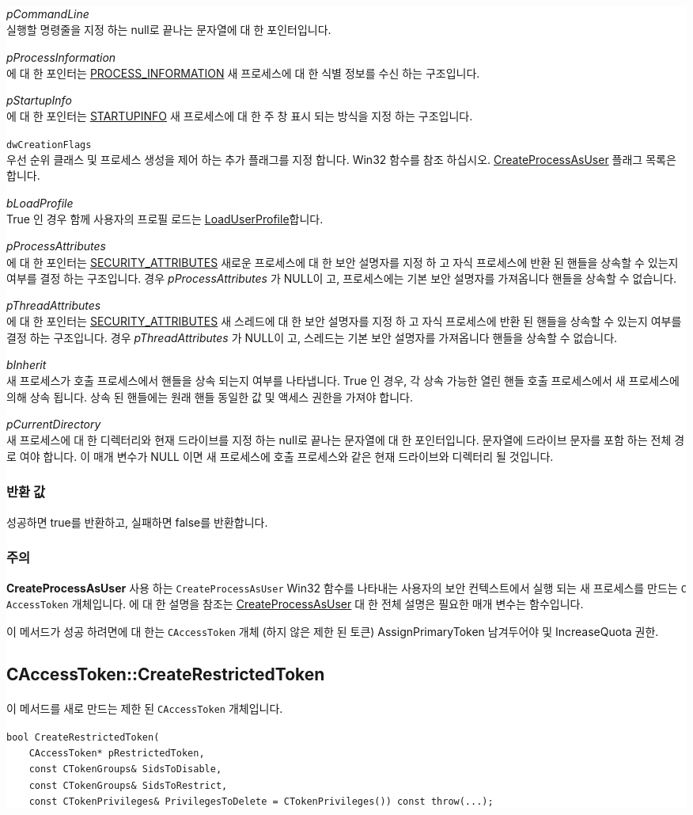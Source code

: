  *pCommandLine*  
 실행할 명령줄을 지정 하는 null로 끝나는 문자열에 대 한 포인터입니다.  
  
 *pProcessInformation*  
 에 대 한 포인터는 [PROCESS_INFORMATION](http://msdn.microsoft.com/library/windows/desktop/ms684873) 새 프로세스에 대 한 식별 정보를 수신 하는 구조입니다.  
  
 *pStartupInfo*  
 에 대 한 포인터는 [STARTUPINFO](http://msdn.microsoft.com/library/windows/desktop/ms686331) 새 프로세스에 대 한 주 창 표시 되는 방식을 지정 하는 구조입니다.  
  
 `dwCreationFlags`  
 우선 순위 클래스 및 프로세스 생성을 제어 하는 추가 플래그를 지정 합니다. Win32 함수를 참조 하십시오. [CreateProcessAsUser](http://msdn.microsoft.com/library/windows/desktop/ms682429) 플래그 목록은 합니다.  
  
 *bLoadProfile*  
 True 인 경우 함께 사용자의 프로필 로드는 [LoadUserProfile](http://msdn.microsoft.com/library/windows/desktop/bb762281)합니다.  
  
 *pProcessAttributes*  
 에 대 한 포인터는 [SECURITY_ATTRIBUTES](http://msdn.microsoft.com/library/windows/desktop/aa379560) 새로운 프로세스에 대 한 보안 설명자를 지정 하 고 자식 프로세스에 반환 된 핸들을 상속할 수 있는지 여부를 결정 하는 구조입니다. 경우 *pProcessAttributes* 가 NULL이 고, 프로세스에는 기본 보안 설명자를 가져옵니다 핸들을 상속할 수 없습니다.  
  
 *pThreadAttributes*  
 에 대 한 포인터는 [SECURITY_ATTRIBUTES](http://msdn.microsoft.com/library/windows/desktop/aa379560) 새 스레드에 대 한 보안 설명자를 지정 하 고 자식 프로세스에 반환 된 핸들을 상속할 수 있는지 여부를 결정 하는 구조입니다. 경우 *pThreadAttributes* 가 NULL이 고, 스레드는 기본 보안 설명자를 가져옵니다 핸들을 상속할 수 없습니다.  
  
 *bInherit*  
 새 프로세스가 호출 프로세스에서 핸들을 상속 되는지 여부를 나타냅니다. True 인 경우, 각 상속 가능한 열린 핸들 호출 프로세스에서 새 프로세스에 의해 상속 됩니다. 상속 된 핸들에는 원래 핸들 동일한 값 및 액세스 권한을 가져야 합니다.  
  
 *pCurrentDirectory*  
 새 프로세스에 대 한 디렉터리와 현재 드라이브를 지정 하는 null로 끝나는 문자열에 대 한 포인터입니다. 문자열에 드라이브 문자를 포함 하는 전체 경로 여야 합니다. 이 매개 변수가 NULL 이면 새 프로세스에 호출 프로세스와 같은 현재 드라이브와 디렉터리 될 것입니다.  
  
### <a name="return-value"></a>반환 값  
 성공하면 true를 반환하고, 실패하면 false를 반환합니다.  
  
### <a name="remarks"></a>주의  
 **CreateProcessAsUser** 사용 하는 `CreateProcessAsUser` Win32 함수를 나타내는 사용자의 보안 컨텍스트에서 실행 되는 새 프로세스를 만드는 `CAccessToken` 개체입니다. 에 대 한 설명을 참조는 [CreateProcessAsUser](http://msdn.microsoft.com/library/windows/desktop/ms682429) 대 한 전체 설명은 필요한 매개 변수는 함수입니다.  
  
 이 메서드가 성공 하려면에 대 한는 `CAccessToken` 개체 (하지 않은 제한 된 토큰) AssignPrimaryToken 남겨두어야 및 IncreaseQuota 권한.  
  
##  <a name="createrestrictedtoken"></a>CAccessToken::CreateRestrictedToken  
 이 메서드를 새로 만드는 제한 된 `CAccessToken` 개체입니다.  
  
```
bool CreateRestrictedToken(
    CAccessToken* pRestrictedToken,
    const CTokenGroups& SidsToDisable,
    const CTokenGroups& SidsToRestrict,
    const CTokenPrivileges& PrivilegesToDelete = CTokenPrivileges()) const throw(...);
```  
  